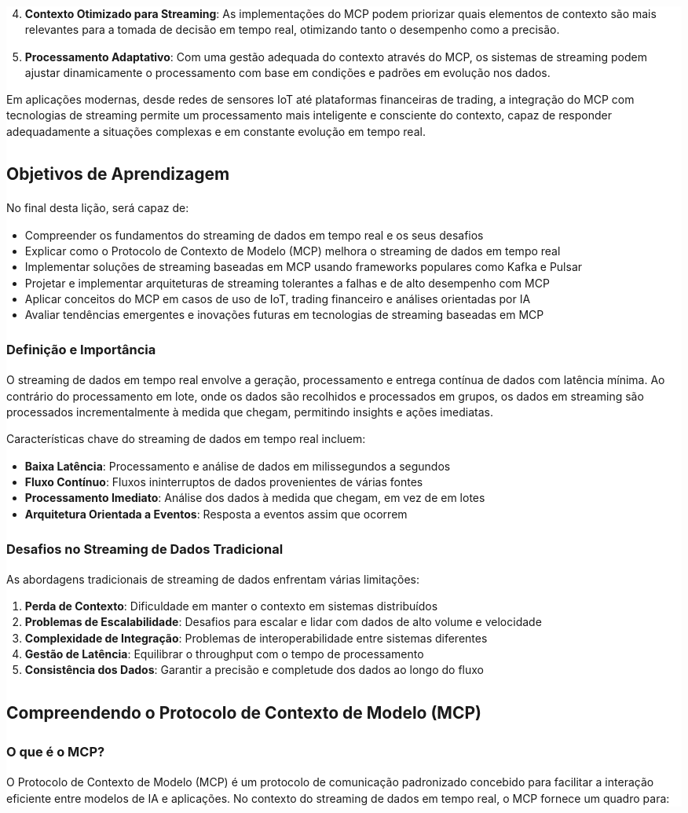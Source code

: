 4. **Contexto Otimizado para Streaming**: As implementações do MCP podem priorizar quais elementos de contexto são mais relevantes para a tomada de decisão em tempo real, otimizando tanto o desempenho como a precisão.

5. **Processamento Adaptativo**: Com uma gestão adequada do contexto através do MCP, os sistemas de streaming podem ajustar dinamicamente o processamento com base em condições e padrões em evolução nos dados.

Em aplicações modernas, desde redes de sensores IoT até plataformas financeiras de trading, a integração do MCP com tecnologias de streaming permite um processamento mais inteligente e consciente do contexto, capaz de responder adequadamente a situações complexas e em constante evolução em tempo real.

## Objetivos de Aprendizagem

No final desta lição, será capaz de:

- Compreender os fundamentos do streaming de dados em tempo real e os seus desafios
- Explicar como o Protocolo de Contexto de Modelo (MCP) melhora o streaming de dados em tempo real
- Implementar soluções de streaming baseadas em MCP usando frameworks populares como Kafka e Pulsar
- Projetar e implementar arquiteturas de streaming tolerantes a falhas e de alto desempenho com MCP
- Aplicar conceitos do MCP em casos de uso de IoT, trading financeiro e análises orientadas por IA
- Avaliar tendências emergentes e inovações futuras em tecnologias de streaming baseadas em MCP

### Definição e Importância

O streaming de dados em tempo real envolve a geração, processamento e entrega contínua de dados com latência mínima. Ao contrário do processamento em lote, onde os dados são recolhidos e processados em grupos, os dados em streaming são processados incrementalmente à medida que chegam, permitindo insights e ações imediatas.

Características chave do streaming de dados em tempo real incluem:

- **Baixa Latência**: Processamento e análise de dados em milissegundos a segundos
- **Fluxo Contínuo**: Fluxos ininterruptos de dados provenientes de várias fontes
- **Processamento Imediato**: Análise dos dados à medida que chegam, em vez de em lotes
- **Arquitetura Orientada a Eventos**: Resposta a eventos assim que ocorrem

### Desafios no Streaming de Dados Tradicional

As abordagens tradicionais de streaming de dados enfrentam várias limitações:

1. **Perda de Contexto**: Dificuldade em manter o contexto em sistemas distribuídos
2. **Problemas de Escalabilidade**: Desafios para escalar e lidar com dados de alto volume e velocidade
3. **Complexidade de Integração**: Problemas de interoperabilidade entre sistemas diferentes
4. **Gestão de Latência**: Equilibrar o throughput com o tempo de processamento
5. **Consistência dos Dados**: Garantir a precisão e completude dos dados ao longo do fluxo

## Compreendendo o Protocolo de Contexto de Modelo (MCP)

### O que é o MCP?

O Protocolo de Contexto de Modelo (MCP) é um protocolo de comunicação padronizado concebido para facilitar a interação eficiente entre modelos de IA e aplicações. No contexto do streaming de dados em tempo real, o MCP fornece um quadro para:
